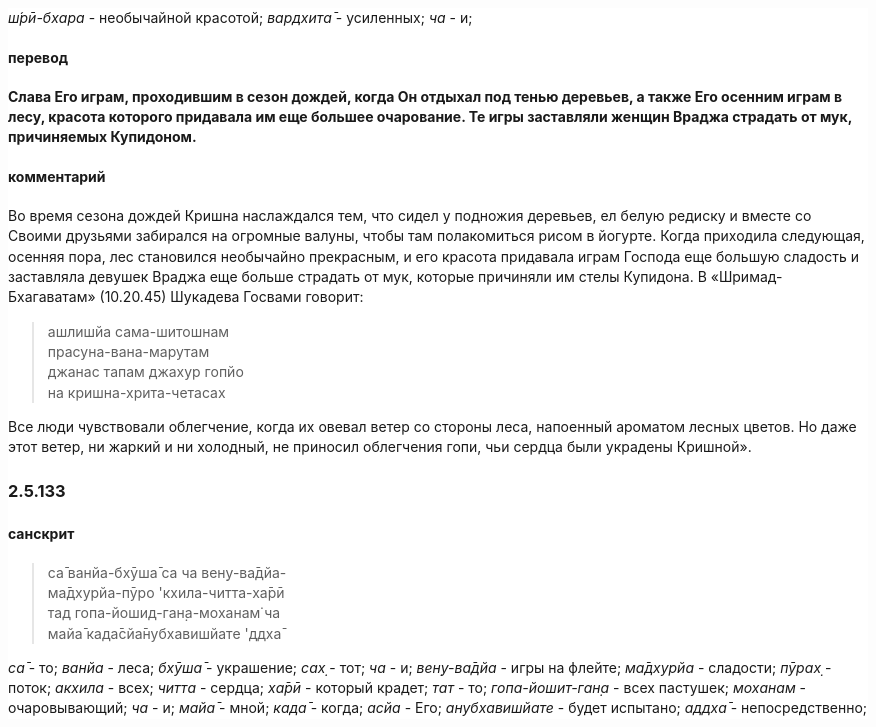 _ш́рӣ-бхара_ - необычайной красотой;
_вардхита̄_ - усиленных;
_ча_ - и;

#### перевод

**Слава Его играм, проходившим в сезон дождей, когда Он отдыхал под тенью деревьев, а также Его осенним играм в лесу, красота которого придавала им еще большее очарование. Те игры заставляли женщин Враджа страдать от мук, причиняемых Купидоном.**

#### комментарий

Во время сезона дождей Кришна наслаждался тем, что сидел у подножия деревьев, ел белую редиску и вместе со Своими друзьями забирался на огромные валуны, чтобы там полакомиться рисом в йогурте. Когда приходила следующая, осенняя пора, лес становился необычайно прекрасным, и его красота придавала играм Господа еще большую сладость и заставляла девушек Враджа еще больше страдать от мук, которые причиняли им стелы Купидона. В «Шримад-Бхагаватам» (10.20.45) Шукадева Госвами говорит:

> ашлишйа сама-шитошнам<br/>
> прасуна-вана-марутам<br/>
> джанас тапам джахур гопйо<br/>
> на кришна-хрита-четасах<br/>

Все люди чувствовали облегчение, когда их овевал ветер со стороны леса, напоенный ароматом лесных цветов. Но даже этот ветер, ни жаркий и ни холодный, не приносил облегчения гопи, чьи сердца были украдены Кришной».

### 2.5.133

#### санскрит

> са̄ ванйа-бхӯша̄ са ча вен̣у-ва̄дйа-<br/>
> ма̄дхурйа-пӯро 'кхила-читта-ха̄рӣ<br/>
> тад гопа-йошид-ган̣а-моханам̇ ча<br/>
> майа̄ када̄сйа̄нубхавишйате 'ддха̄

_са̄_ - то;
_ванйа_ - леса;
_бхӯша̄_ - украшение;
_сах̣_ - тот;
_ча_ - и;
_вен̣у-ва̄дйа_ - игры на флейте;
_ма̄дхурйа_ - сладости;
_пӯрах̣_ - поток;
_акхила_ - всех;
_читта_ - сердца;
_ха̄рӣ_ - который крадет;
_тат_ - то;
_гопа-йошит-ган̣а_ - всех пастушек;
_моханам_ - очаровывающий;
_ча_ - и;
_майа̄_ - мной;
_када̄_ - когда;
_асйа_ - Его;
_анубхавишйате_ - будет испытано;
_аддха̄_ - непосредственно;
